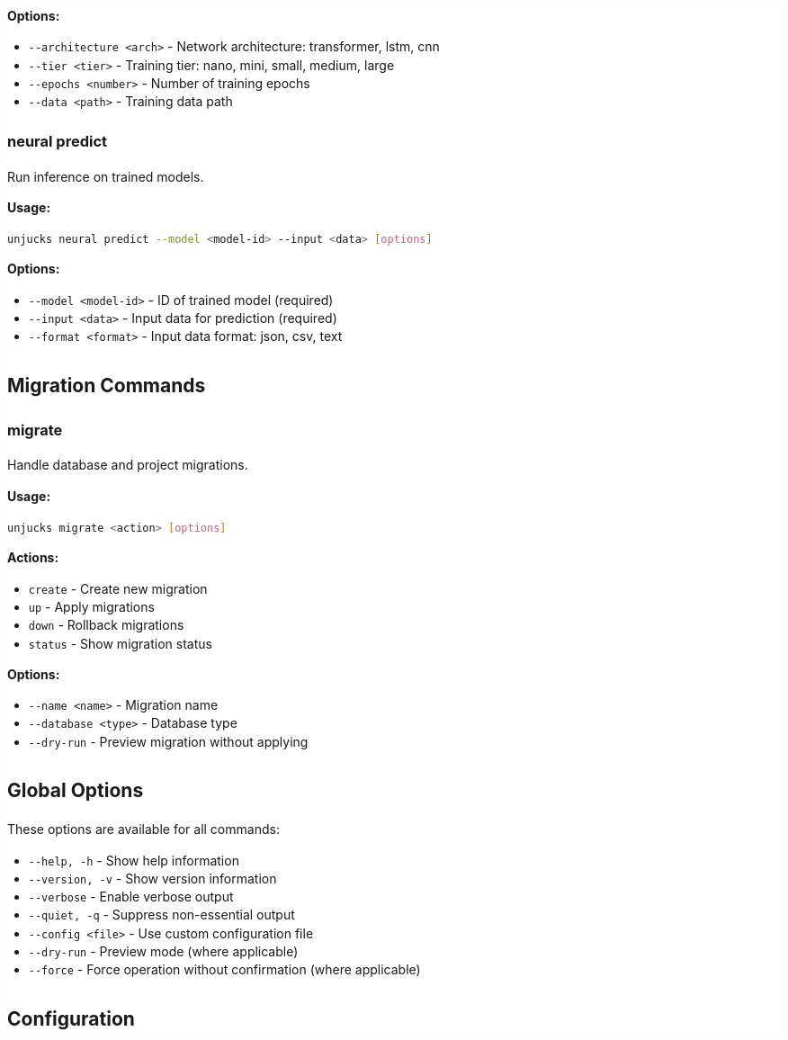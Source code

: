 **Options:**
- `--architecture <arch>` - Network architecture: transformer, lstm, cnn
- `--tier <tier>` - Training tier: nano, mini, small, medium, large
- `--epochs <number>` - Number of training epochs
- `--data <path>` - Training data path

### neural predict
Run inference on trained models.

**Usage:**
```bash
unjucks neural predict --model <model-id> --input <data> [options]
```

**Options:**
- `--model <model-id>` - ID of trained model (required)
- `--input <data>` - Input data for prediction (required)
- `--format <format>` - Input data format: json, csv, text

## Migration Commands

### migrate
Handle database and project migrations.

**Usage:**
```bash
unjucks migrate <action> [options]
```

**Actions:**
- `create` - Create new migration
- `up` - Apply migrations
- `down` - Rollback migrations
- `status` - Show migration status

**Options:**
- `--name <name>` - Migration name
- `--database <type>` - Database type
- `--dry-run` - Preview migration without applying

## Global Options

These options are available for all commands:

- `--help, -h` - Show help information
- `--version, -v` - Show version information
- `--verbose` - Enable verbose output
- `--quiet, -q` - Suppress non-essential output
- `--config <file>` - Use custom configuration file
- `--dry-run` - Preview mode (where applicable)
- `--force` - Force operation without confirmation (where applicable)

## Configuration
